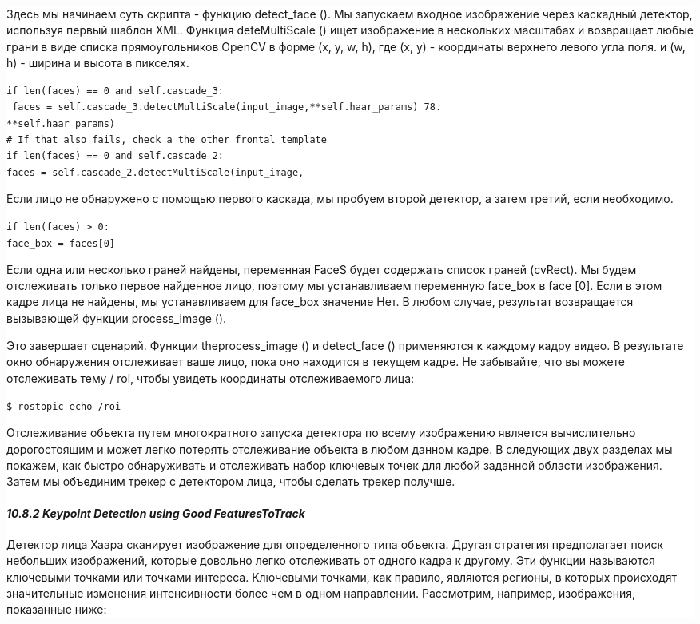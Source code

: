 Здесь мы начинаем суть скрипта - функцию detect\_face \(\). Мы запускаем входное изображение через каскадный детектор, используя первый шаблон XML. Функция deteMultiScale \(\) ищет изображение в нескольких масштабах и возвращает любые грани в виде списка прямоугольников OpenCV в форме \(x, y, w, h\), где \(x, y\) - координаты верхнего левого угла поля. и \(w, h\) - ширина и высота в пикселях.

```text
if len(faces) == 0 and self.cascade_3:
 faces = self.cascade_3.detectMultiScale(input_image,**self.haar_params) 78.
**self.haar_params)
# If that also fails, check a the other frontal template
if len(faces) == 0 and self.cascade_2:
faces = self.cascade_2.detectMultiScale(input_image,
```

Если лицо не обнаружено с помощью первого каскада, мы пробуем второй детектор, а затем третий, если необходимо.

```text
if len(faces) > 0:
face_box = faces[0]
```

Если одна или несколько граней найдены, переменная FaceS будет содержать список граней \(cvRect\). Мы будем отслеживать только первое найденное лицо, поэтому мы устанавливаем переменную face\_box в face \[0\]. Если в этом кадре лица не найдены, мы устанавливаем для face\_box значение Нет. В любом случае, результат возвращается вызывающей функции process\_image \(\).

Это завершает сценарий. Функции theprocess\_image \(\) и detect\_face \(\) применяются к каждому кадру видео. В результате окно обнаружения отслеживает ваше лицо, пока оно находится в текущем кадре. Не забывайте, что вы можете отслеживать тему / roi, чтобы увидеть координаты отслеживаемого лица:

```text
$ rostopic echo /roi
```

Отслеживание объекта путем многократного запуска детектора по всему изображению является вычислительно дорогостоящим и может легко потерять отслеживание объекта в любом данном кадре. В следующих двух разделах мы покажем, как быстро обнаруживать и отслеживать набор ключевых точек для любой заданной области изображения. Затем мы объединим трекер с детектором лица, чтобы сделать трекер получше.

#### _**10.8.2 Keypoint Detection using Good FeaturesToTrack**_

Детектор лица Хаара сканирует изображение для определенного типа объекта. Другая стратегия предполагает поиск небольших изображений, которые довольно легко отслеживать от одного кадра к другому. Эти функции называются ключевыми точками или точками интереса. Ключевыми точками, как правило, являются регионы, в которых происходят значительные изменения интенсивности более чем в одном направлении. Рассмотрим, например, изображения, показанные ниже:
